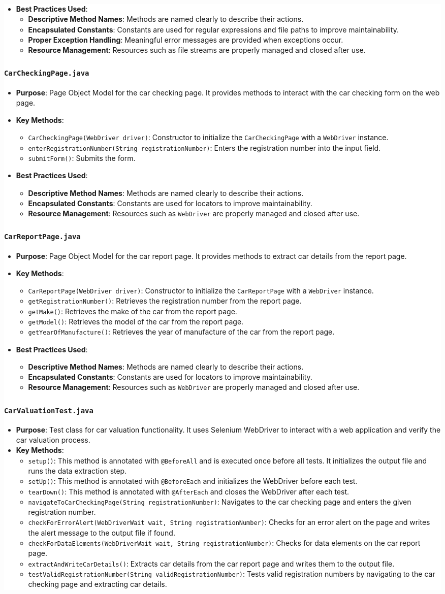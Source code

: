 - **Best Practices Used**:
    - **Descriptive Method Names**: Methods are named clearly to describe their actions.
    - **Encapsulated Constants**: Constants are used for regular expressions and file paths to improve maintainability.
    - **Proper Exception Handling**: Meaningful error messages are provided when exceptions occur.
    - **Resource Management**: Resources such as file streams are properly managed and closed after use.


### `CarCheckingPage.java`

- **Purpose**: Page Object Model for the car checking page. It provides methods to interact with the car checking form on the web page.
- **Key Methods**:
    - `CarCheckingPage(WebDriver driver)`: Constructor to initialize the `CarCheckingPage` with a `WebDriver` instance.
    - `enterRegistrationNumber(String registrationNumber)`: Enters the registration number into the input field.
    - `submitForm()`: Submits the form.

- **Best Practices Used**:
    - **Descriptive Method Names**: Methods are named clearly to describe their actions.
    - **Encapsulated Constants**: Constants are used for locators to improve maintainability.
    - **Resource Management**: Resources such as `WebDriver` are properly managed and closed after use.


### `CarReportPage.java`

- **Purpose**: Page Object Model for the car report page. It provides methods to extract car details from the report page.
- **Key Methods**:
    - `CarReportPage(WebDriver driver)`: Constructor to initialize the `CarReportPage` with a `WebDriver` instance.
    - `getRegistrationNumber()`: Retrieves the registration number from the report page.
    - `getMake()`: Retrieves the make of the car from the report page.
    - `getModel()`: Retrieves the model of the car from the report page.
    - `getYearOfManufacture()`: Retrieves the year of manufacture of the car from the report page.

- **Best Practices Used**:
    - **Descriptive Method Names**: Methods are named clearly to describe their actions.
    - **Encapsulated Constants**: Constants are used for locators to improve maintainability.
    - **Resource Management**: Resources such as `WebDriver` are properly managed and closed after use.


### `CarValuationTest.java`

- **Purpose**: Test class for car valuation functionality. It uses Selenium WebDriver to interact with a web application and verify the car valuation process.
- **Key Methods**:
    - `setup()`: This method is annotated with `@BeforeAll` and is executed once before all tests. It initializes the output file and runs the data extraction step.
    - `setUp()`: This method is annotated with `@BeforeEach` and initializes the WebDriver before each test.
    - `tearDown()`: This method is annotated with `@AfterEach` and closes the WebDriver after each test.
    - `navigateToCarCheckingPage(String registrationNumber)`: Navigates to the car checking page and enters the given registration number.
    - `checkForErrorAlert(WebDriverWait wait, String registrationNumber)`: Checks for an error alert on the page and writes the alert message to the output file if found.
    - `checkForDataElements(WebDriverWait wait, String registrationNumber)`: Checks for data elements on the car report page.
    - `extractAndWriteCarDetails()`: Extracts car details from the car report page and writes them to the output file.
    - `testValidRegistrationNumber(String validRegistrationNumber)`: Tests valid registration numbers by navigating to the car checking page and extracting car details.